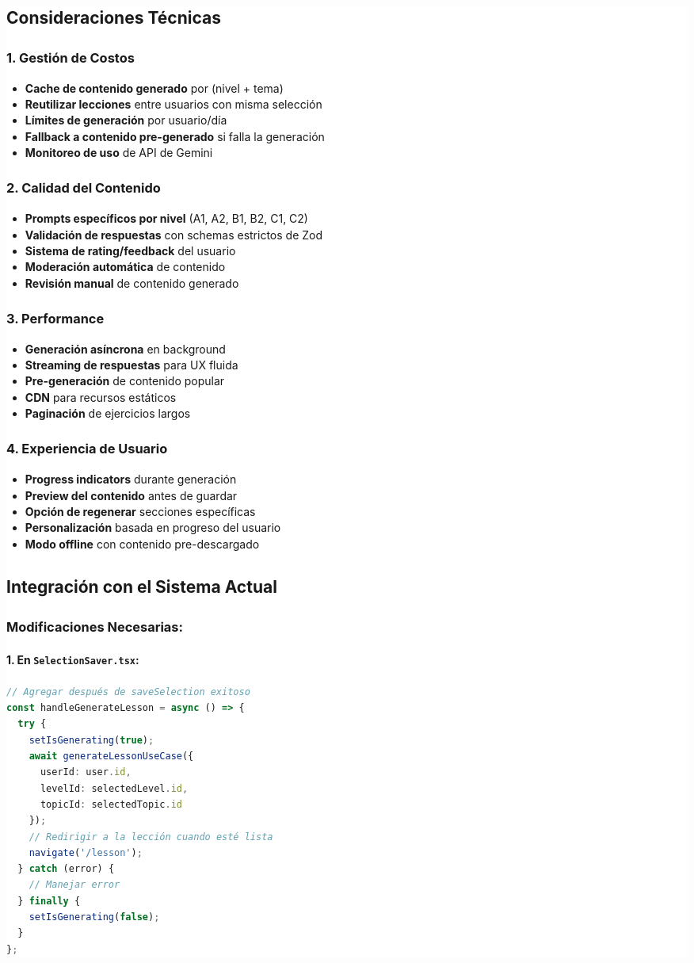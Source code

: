 ## Consideraciones Técnicas

### 1. Gestión de Costos
- **Cache de contenido generado** por (nivel + tema)
- **Reutilizar lecciones** entre usuarios con misma selección
- **Límites de generación** por usuario/día
- **Fallback a contenido pre-generado** si falla la generación
- **Monitoreo de uso** de API de Gemini

### 2. Calidad del Contenido
- **Prompts específicos por nivel** (A1, A2, B1, B2, C1, C2)
- **Validación de respuestas** con schemas estrictos de Zod
- **Sistema de rating/feedback** del usuario
- **Moderación automática** de contenido
- **Revisión manual** de contenido generado

### 3. Performance
- **Generación asíncrona** en background
- **Streaming de respuestas** para UX fluida
- **Pre-generación** de contenido popular
- **CDN** para recursos estáticos
- **Paginación** de ejercicios largos

### 4. Experiencia de Usuario
- **Progress indicators** durante generación
- **Preview del contenido** antes de guardar
- **Opción de regenerar** secciones específicas
- **Personalización** basada en progreso del usuario
- **Modo offline** con contenido pre-descargado

## Integración con el Sistema Actual

### Modificaciones Necesarias:

#### 1. En `SelectionSaver.tsx`:
```typescript
// Agregar después de saveSelection exitoso
const handleGenerateLesson = async () => {
  try {
    setIsGenerating(true);
    await generateLessonUseCase({
      userId: user.id,
      levelId: selectedLevel.id,
      topicId: selectedTopic.id
    });
    // Redirigir a la lección cuando esté lista
    navigate('/lesson');
  } catch (error) {
    // Manejar error
  } finally {
    setIsGenerating(false);
  }
};
```
